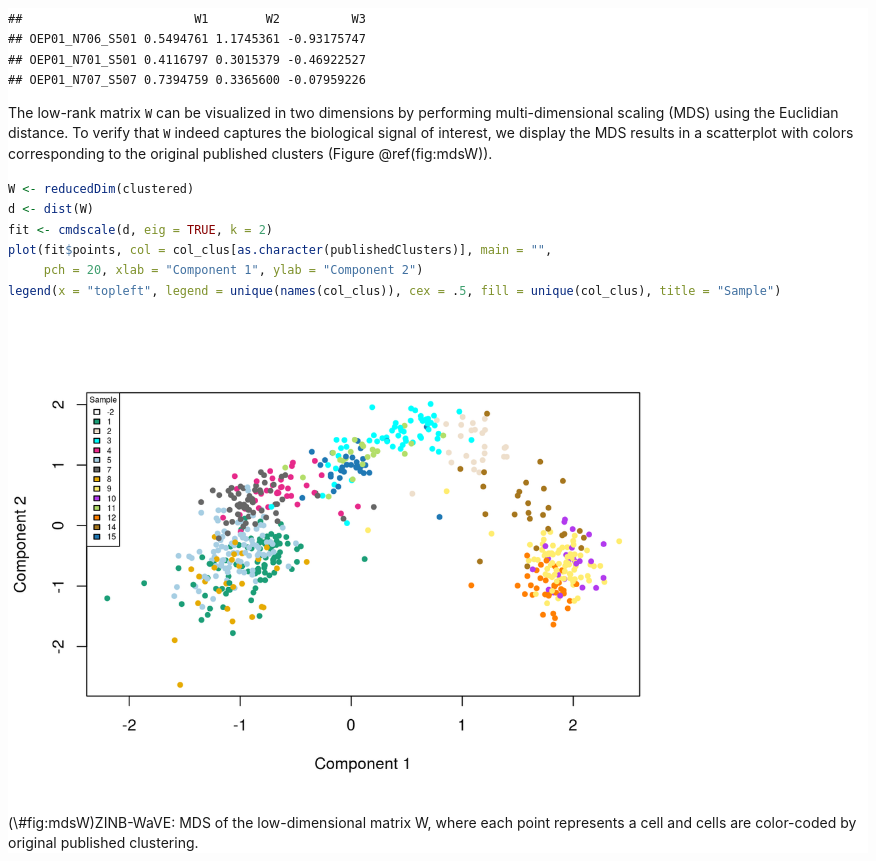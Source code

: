 ```
##                        W1        W2          W3
## OEP01_N706_S501 0.5494761 1.1745361 -0.93175747
## OEP01_N701_S501 0.4116797 0.3015379 -0.46922527
## OEP01_N707_S507 0.7394759 0.3365600 -0.07959226
```


The low-rank matrix `W` can be visualized in two dimensions by performing multi-dimensional scaling (MDS) using the Euclidian distance. To verify that `W` indeed captures the biological signal of interest, we display the MDS results in a scatterplot with colors corresponding to the original published clusters (Figure \@ref(fig:mdsW)).  


```r
W <- reducedDim(clustered)
d <- dist(W)
fit <- cmdscale(d, eig = TRUE, k = 2)
plot(fit$points, col = col_clus[as.character(publishedClusters)], main = "",
     pch = 20, xlab = "Component 1", ylab = "Component 2")
legend(x = "topleft", legend = unique(names(col_clus)), cex = .5, fill = unique(col_clus), title = "Sample")
```

<div class="figure">
<img src="202_Das_SingleCellRNASeq_files/figure-html/mdsW-1.png" alt="ZINB-WaVE: MDS of the low-dimensional matrix W, where each point represents a cell and cells are color-coded by original published clustering." width="672" />
<p class="caption">(\#fig:mdsW)ZINB-WaVE: MDS of the low-dimensional matrix W, where each point represents a cell and cells are color-coded by original published clustering.</p>
</div>
